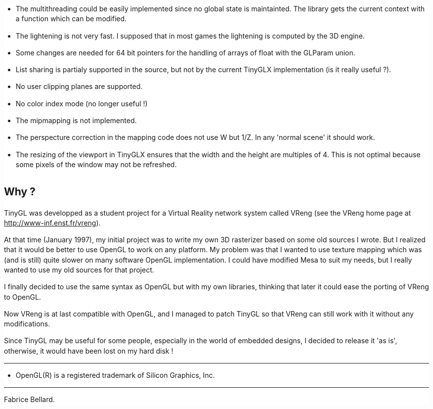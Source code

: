 - The multithreading could be easily implemented since no global state
is maintainted. The library gets the current context with a function
which can be modified.

- The lightening is not very fast. I supposed that in most games the
lightening is computed by the 3D engine.

- Some changes are needed for 64 bit pointers for the handling of
arrays of float with the GLParam union.

- List sharing is partialy supported in the source, but not by the
current TinyGLX implementation (is it really useful ?).

- No user clipping planes are supported.

- No color index mode (no longer useful !)

- The mipmapping is not implemented.

- The perspecture correction in the mapping code does not use W but
1/Z. In any 'normal scene' it should work.

- The resizing of the viewport in TinyGLX ensures that the width and
the height are multiples of 4. This is not optimal because some pixels
of the window may not be refreshed.

Why ?
-----

TinyGL was developped as a student project for a Virtual Reality
network system called VReng (see the VReng home page at
http://www-inf.enst.fr/vreng).

At that time (January 1997), my initial project was to write my own 3D
rasterizer based on some old sources I wrote. But I realized that it
would be better to use OpenGL to work on any platform. My problem was
that I wanted to use texture mapping which was (and is still) quite
slower on many software OpenGL implementation. I could have modified
Mesa to suit my needs, but I really wanted to use my old sources for
that project. 

I finally decided to use the same syntax as OpenGL but with my own
libraries, thinking that later it could ease the porting of VReng to
OpenGL.

Now VReng is at last compatible with OpenGL, and I managed to patch
TinyGL so that VReng can still work with it without any modifications.

Since TinyGL may be useful for some people, especially in the world of
embedded designs, I decided to release it 'as is', otherwise, it would
have been lost on my hard disk !

------------------------------------------------------------------------------
* OpenGL(R) is a registered trademark of Silicon Graphics, Inc.
------------------------------------------------------------------------------
Fabrice Bellard.
